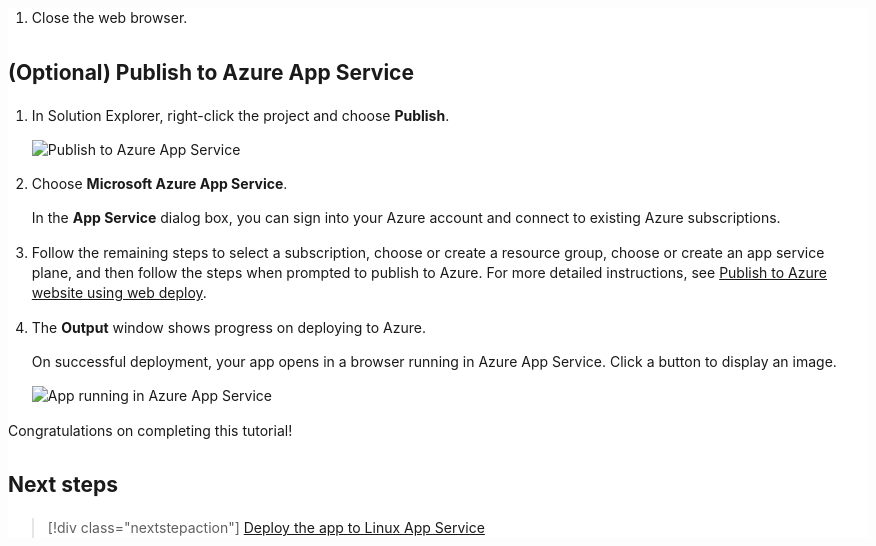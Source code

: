 1. Close the web browser.

## (Optional) Publish to Azure App Service

1. In Solution Explorer, right-click the project and choose **Publish**.

   ![Publish to Azure App Service](../javascript/media/tutorial-nodejs-publish-to-azure.png)

1. Choose **Microsoft Azure App Service**.

    In the **App Service** dialog box, you can sign into your Azure account and connect to existing Azure subscriptions.

1. Follow the remaining steps to select a subscription, choose or create a resource group, choose or create an app service plane, and then follow the steps when prompted to publish to Azure. For more detailed instructions, see [Publish to Azure website using web deploy](https://github.com/Microsoft/nodejstools/wiki/Publish-to-Azure-Website-using-Web-Deploy).

1. The **Output** window shows progress on deploying to Azure.

    On successful deployment, your app opens in a browser running in Azure App Service. Click a button to display an image.

   ![App running in Azure App Service](../javascript/media/tutorial-nodejs-running-in-azure.png)

Congratulations on completing this tutorial!

## Next steps

> [!div class="nextstepaction"]
> [Deploy the app to Linux App Service](../javascript/publish-nodejs-app-azure.md)

